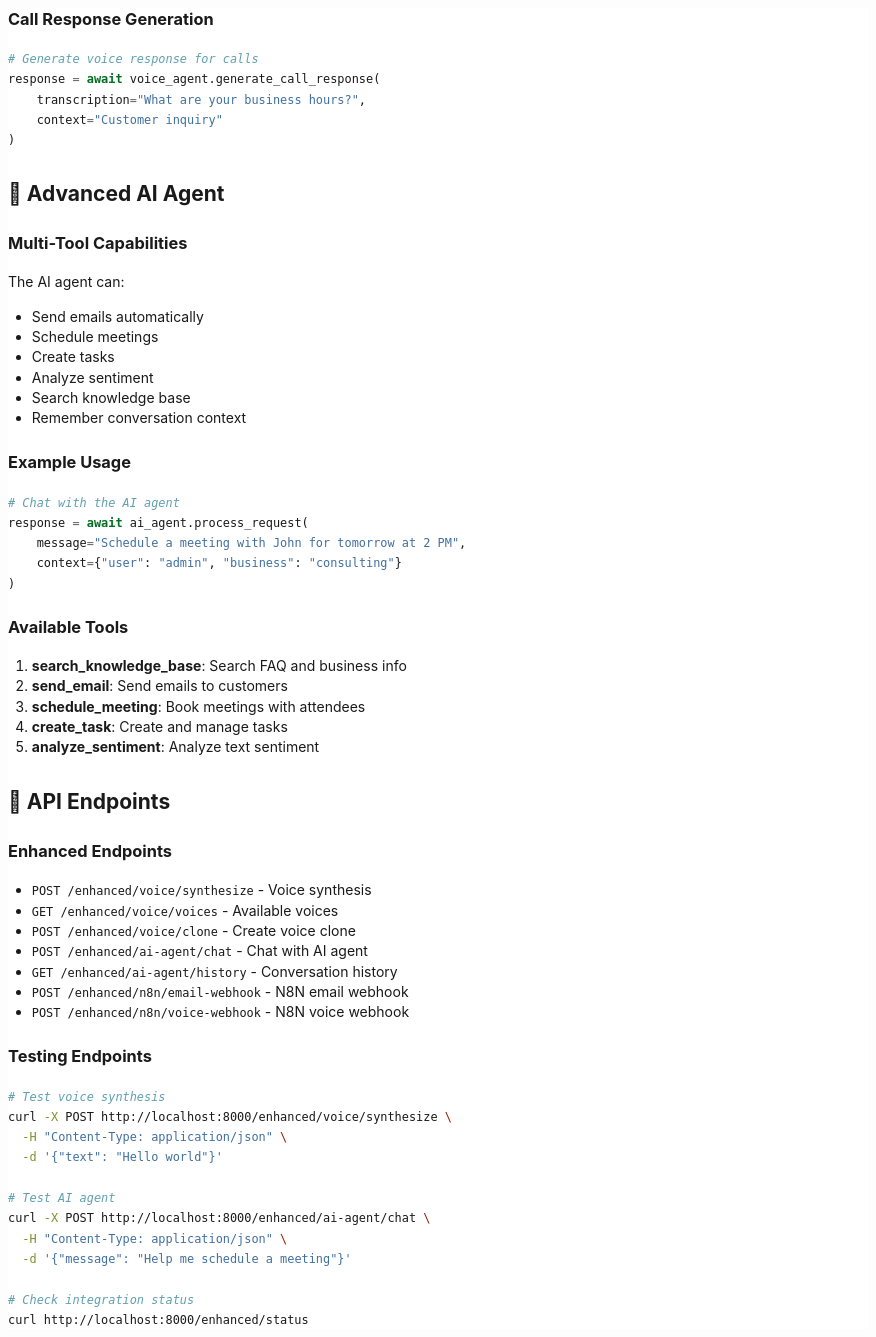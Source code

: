 ### Call Response Generation
```python
# Generate voice response for calls
response = await voice_agent.generate_call_response(
    transcription="What are your business hours?",
    context="Customer inquiry"
)
```

## 🤖 Advanced AI Agent

### Multi-Tool Capabilities
The AI agent can:
- Send emails automatically
- Schedule meetings
- Create tasks
- Analyze sentiment
- Search knowledge base
- Remember conversation context

### Example Usage
```python
# Chat with the AI agent
response = await ai_agent.process_request(
    message="Schedule a meeting with John for tomorrow at 2 PM",
    context={"user": "admin", "business": "consulting"}
)
```

### Available Tools
1. **search_knowledge_base**: Search FAQ and business info
2. **send_email**: Send emails to customers
3. **schedule_meeting**: Book meetings with attendees
4. **create_task**: Create and manage tasks
5. **analyze_sentiment**: Analyze text sentiment

## 🔗 API Endpoints

### Enhanced Endpoints
- `POST /enhanced/voice/synthesize` - Voice synthesis
- `GET /enhanced/voice/voices` - Available voices
- `POST /enhanced/voice/clone` - Create voice clone
- `POST /enhanced/ai-agent/chat` - Chat with AI agent
- `GET /enhanced/ai-agent/history` - Conversation history
- `POST /enhanced/n8n/email-webhook` - N8N email webhook
- `POST /enhanced/n8n/voice-webhook` - N8N voice webhook

### Testing Endpoints
```bash
# Test voice synthesis
curl -X POST http://localhost:8000/enhanced/voice/synthesize \
  -H "Content-Type: application/json" \
  -d '{"text": "Hello world"}'

# Test AI agent
curl -X POST http://localhost:8000/enhanced/ai-agent/chat \
  -H "Content-Type: application/json" \
  -d '{"message": "Help me schedule a meeting"}'

# Check integration status
curl http://localhost:8000/enhanced/status
```
